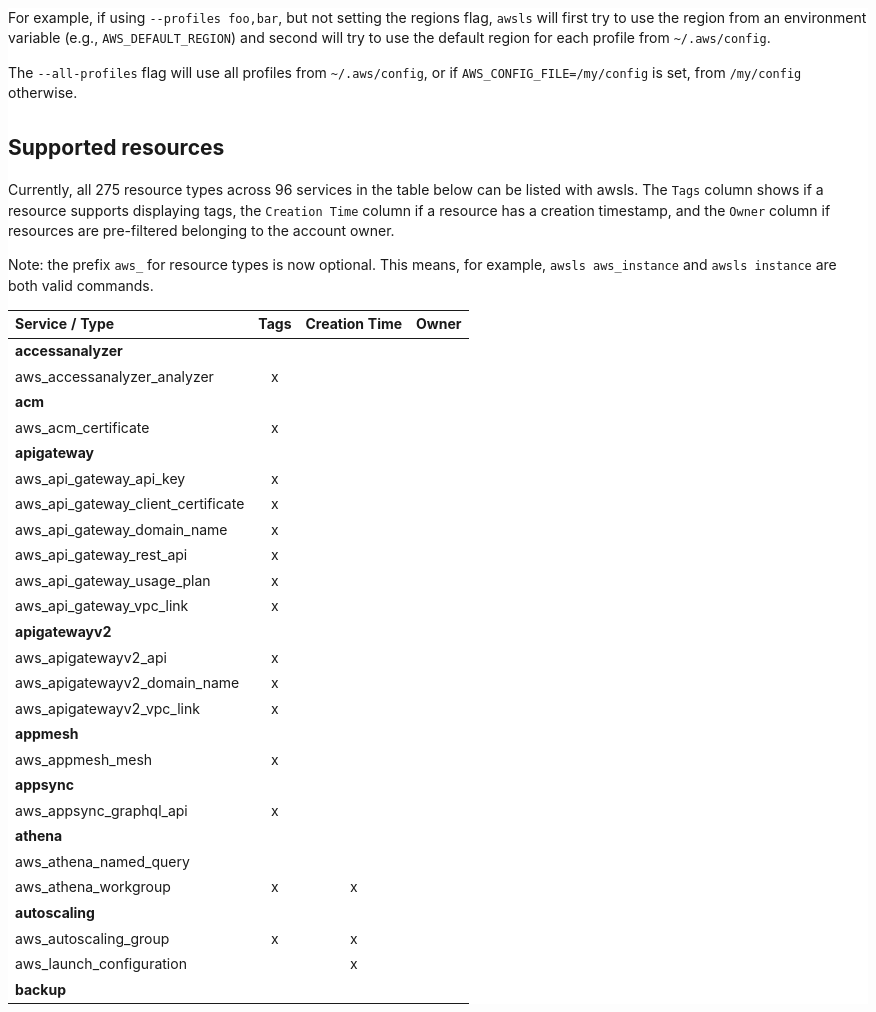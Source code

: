 For example, if using `--profiles foo,bar`, but not setting the regions flag, 
`awsls` will first try to use the region from an environment variable (e.g., `AWS_DEFAULT_REGION`)
and second will try to use the default region for each profile from `~/.aws/config`.

The `--all-profiles` flag will use all profiles from `~/.aws/config`, or if `AWS_CONFIG_FILE=/my/config` is set, from
`/my/config` otherwise.

## Supported resources

Currently, all 275 resource types across 96 services in the table below can be listed with awsls. The `Tags` column shows if a resource
supports displaying tags, the `Creation Time` column if a resource has a creation timestamp, and the `Owner` column if
resources are pre-filtered belonging to the account owner.

Note: the prefix `aws_` for resource types is now optional. This means, for example,
`awsls aws_instance` and `awsls instance` are both valid commands.

| Service / Type | Tags | Creation Time | Owner
| :------------- | :--: | :-----------: | :---:
| **accessanalyzer** |
| aws_accessanalyzer_analyzer |  x  |  |
| **acm** |
| aws_acm_certificate |  x  |  |
| **apigateway** |
| aws_api_gateway_api_key |  x  |  |
| aws_api_gateway_client_certificate |  x  |  |
| aws_api_gateway_domain_name |  x  |  |
| aws_api_gateway_rest_api |  x  |  |
| aws_api_gateway_usage_plan |  x  |  |
| aws_api_gateway_vpc_link |  x  |  |
| **apigatewayv2** |
| aws_apigatewayv2_api |  x  |  |
| aws_apigatewayv2_domain_name |  x  |  |
| aws_apigatewayv2_vpc_link |  x  |  |
| **appmesh** |
| aws_appmesh_mesh |  x  |  |
| **appsync** |
| aws_appsync_graphql_api |  x  |  |
| **athena** |
| aws_athena_named_query |  |  |
| aws_athena_workgroup |  x  |  x  |
| **autoscaling** |
| aws_autoscaling_group |  x  |  x  |
| aws_launch_configuration |  |  x  |
| **backup** |